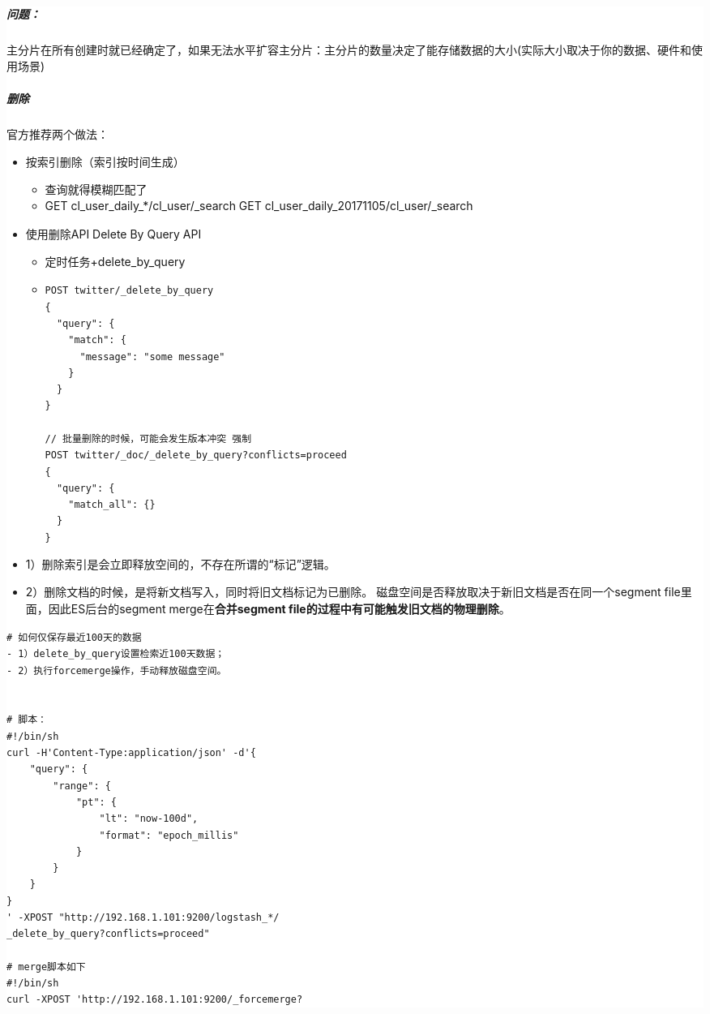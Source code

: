 

##### 问题：

主分片在所有创建时就已经确定了，如果无法水平扩容主分片：主分片的数量决定了能存储数据的大小(实际大小取决于你的数据、硬件和使用场景)



##### 删除

官方推荐两个做法：

- 按索引删除（索引按时间生成）

  - 查询就得模糊匹配了
  - GET  cl_user_daily_*/cl_user/_search
    GET  cl_user_daily_20171105/cl_user/_search

- 使用删除API Delete By Query API

  - 定时任务+delete_by_query

  - ```
    POST twitter/_delete_by_query
    {
      "query": { 
        "match": {
          "message": "some message"
        }
      }
    }
    
    // 批量删除的时候，可能会发生版本冲突 强制
    POST twitter/_doc/_delete_by_query?conflicts=proceed
    {
      "query": {
        "match_all": {}
      }
    }
    ```

- 1）删除索引是会立即释放空间的，不存在所谓的“标记”逻辑。

- 2）删除文档的时候，是将新文档写入，同时将旧文档标记为已删除。 磁盘空间是否释放取决于新旧文档是否在同一个segment file里面，因此ES后台的segment merge在**合并segment file的过程中有可能触发旧文档的物理删除**。

```
# 如何仅保存最近100天的数据
- 1）delete_by_query设置检索近100天数据； 
- 2）执行forcemerge操作，手动释放磁盘空间。


# 脚本：
#!/bin/sh
curl -H'Content-Type:application/json' -d'{
    "query": {
        "range": {
            "pt": {
                "lt": "now-100d",
                "format": "epoch_millis"
            }
        }
    }
}
' -XPOST "http://192.168.1.101:9200/logstash_*/
_delete_by_query?conflicts=proceed"

# merge脚本如下
#!/bin/sh
curl -XPOST 'http://192.168.1.101:9200/_forcemerge?
```
